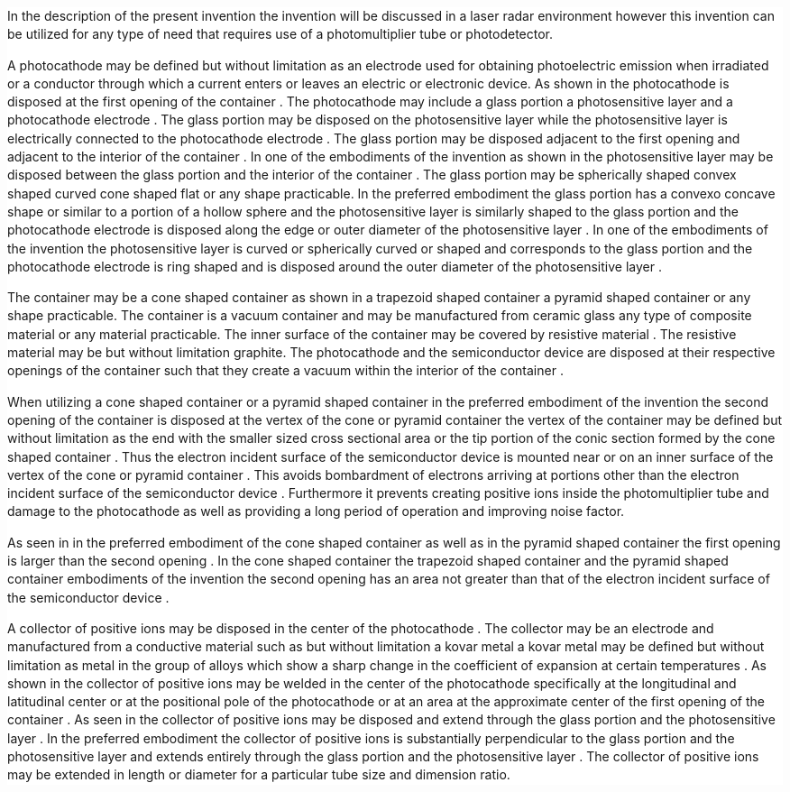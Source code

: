 In the description of the present invention the invention will be discussed in a laser radar environment however this invention can be utilized for any type of need that requires use of a photomultiplier tube or photodetector.

A photocathode may be defined but without limitation as an electrode used for obtaining photoelectric emission when irradiated or a conductor through which a current enters or leaves an electric or electronic device. As shown in the photocathode is disposed at the first opening of the container . The photocathode may include a glass portion a photosensitive layer and a photocathode electrode . The glass portion may be disposed on the photosensitive layer while the photosensitive layer is electrically connected to the photocathode electrode . The glass portion may be disposed adjacent to the first opening and adjacent to the interior of the container . In one of the embodiments of the invention as shown in the photosensitive layer may be disposed between the glass portion and the interior of the container . The glass portion may be spherically shaped convex shaped curved cone shaped flat or any shape practicable. In the preferred embodiment the glass portion has a convexo concave shape or similar to a portion of a hollow sphere and the photosensitive layer is similarly shaped to the glass portion and the photocathode electrode is disposed along the edge or outer diameter of the photosensitive layer . In one of the embodiments of the invention the photosensitive layer is curved or spherically curved or shaped and corresponds to the glass portion and the photocathode electrode is ring shaped and is disposed around the outer diameter of the photosensitive layer .

The container may be a cone shaped container as shown in a trapezoid shaped container a pyramid shaped container or any shape practicable. The container is a vacuum container and may be manufactured from ceramic glass any type of composite material or any material practicable. The inner surface of the container may be covered by resistive material . The resistive material may be but without limitation graphite. The photocathode and the semiconductor device are disposed at their respective openings of the container such that they create a vacuum within the interior of the container .

When utilizing a cone shaped container or a pyramid shaped container in the preferred embodiment of the invention the second opening of the container is disposed at the vertex of the cone or pyramid container the vertex of the container may be defined but without limitation as the end with the smaller sized cross sectional area or the tip portion of the conic section formed by the cone shaped container . Thus the electron incident surface of the semiconductor device is mounted near or on an inner surface of the vertex of the cone or pyramid container . This avoids bombardment of electrons arriving at portions other than the electron incident surface of the semiconductor device . Furthermore it prevents creating positive ions inside the photomultiplier tube and damage to the photocathode as well as providing a long period of operation and improving noise factor.

As seen in in the preferred embodiment of the cone shaped container as well as in the pyramid shaped container the first opening is larger than the second opening . In the cone shaped container the trapezoid shaped container and the pyramid shaped container embodiments of the invention the second opening has an area not greater than that of the electron incident surface of the semiconductor device .

A collector of positive ions may be disposed in the center of the photocathode . The collector may be an electrode and manufactured from a conductive material such as but without limitation a kovar metal a kovar metal may be defined but without limitation as metal in the group of alloys which show a sharp change in the coefficient of expansion at certain temperatures . As shown in the collector of positive ions may be welded in the center of the photocathode specifically at the longitudinal and latitudinal center or at the positional pole of the photocathode or at an area at the approximate center of the first opening of the container . As seen in the collector of positive ions may be disposed and extend through the glass portion and the photosensitive layer . In the preferred embodiment the collector of positive ions is substantially perpendicular to the glass portion and the photosensitive layer and extends entirely through the glass portion and the photosensitive layer . The collector of positive ions may be extended in length or diameter for a particular tube size and dimension ratio.
